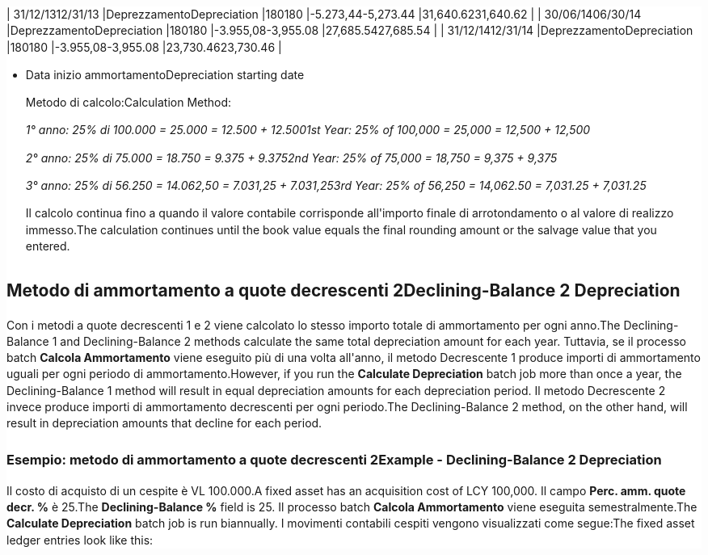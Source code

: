 | <span data-ttu-id="88d26-237">31/12/13</span><span class="sxs-lookup"><span data-stu-id="88d26-237">12/31/13</span></span> |<span data-ttu-id="88d26-238">Deprezzamento</span><span class="sxs-lookup"><span data-stu-id="88d26-238">Depreciation</span></span> |<span data-ttu-id="88d26-239">180</span><span class="sxs-lookup"><span data-stu-id="88d26-239">180</span></span> |<span data-ttu-id="88d26-240">-5.273,44</span><span class="sxs-lookup"><span data-stu-id="88d26-240">-5,273.44</span></span> |<span data-ttu-id="88d26-241">31,640.62</span><span class="sxs-lookup"><span data-stu-id="88d26-241">31,640.62</span></span> |
| <span data-ttu-id="88d26-242">30/06/14</span><span class="sxs-lookup"><span data-stu-id="88d26-242">06/30/14</span></span> |<span data-ttu-id="88d26-243">Deprezzamento</span><span class="sxs-lookup"><span data-stu-id="88d26-243">Depreciation</span></span> |<span data-ttu-id="88d26-244">180</span><span class="sxs-lookup"><span data-stu-id="88d26-244">180</span></span> |<span data-ttu-id="88d26-245">-3.955,08</span><span class="sxs-lookup"><span data-stu-id="88d26-245">-3,955.08</span></span> |<span data-ttu-id="88d26-246">27,685.54</span><span class="sxs-lookup"><span data-stu-id="88d26-246">27,685.54</span></span> |
| <span data-ttu-id="88d26-247">31/12/14</span><span class="sxs-lookup"><span data-stu-id="88d26-247">12/31/14</span></span> |<span data-ttu-id="88d26-248">Deprezzamento</span><span class="sxs-lookup"><span data-stu-id="88d26-248">Depreciation</span></span> |<span data-ttu-id="88d26-249">180</span><span class="sxs-lookup"><span data-stu-id="88d26-249">180</span></span> |<span data-ttu-id="88d26-250">-3.955,08</span><span class="sxs-lookup"><span data-stu-id="88d26-250">-3,955.08</span></span> |<span data-ttu-id="88d26-251">23,730.46</span><span class="sxs-lookup"><span data-stu-id="88d26-251">23,730.46</span></span> |

* <span data-ttu-id="88d26-252">Data inizio ammortamento</span><span class="sxs-lookup"><span data-stu-id="88d26-252">Depreciation starting date</span></span>  

    <span data-ttu-id="88d26-253">Metodo di calcolo:</span><span class="sxs-lookup"><span data-stu-id="88d26-253">Calculation Method:</span></span>  

    <span data-ttu-id="88d26-254">*1° anno: 25% di 100.000 = 25.000 = 12.500 + 12.500*</span><span class="sxs-lookup"><span data-stu-id="88d26-254">*1st Year: 25% of 100,000 = 25,000 = 12,500 + 12,500*</span></span>

    <span data-ttu-id="88d26-255">*2° anno: 25% di 75.000 = 18.750 = 9.375 + 9.375*</span><span class="sxs-lookup"><span data-stu-id="88d26-255">*2nd Year: 25% of 75,000 = 18,750 = 9,375 + 9,375*</span></span>

    <span data-ttu-id="88d26-256">*3° anno: 25% di 56.250 = 14.062,50 = 7.031,25 + 7.031,25*</span><span class="sxs-lookup"><span data-stu-id="88d26-256">*3rd Year: 25% of 56,250 = 14,062.50 = 7,031.25 + 7,031.25*</span></span>

    <span data-ttu-id="88d26-257">Il calcolo continua fino a quando il valore contabile corrisponde all'importo finale di arrotondamento o al valore di realizzo immesso.</span><span class="sxs-lookup"><span data-stu-id="88d26-257">The calculation continues until the book value equals the final rounding amount or the salvage value that you entered.</span></span>   

## <a name="declining-balance-2-depreciation"></a><span data-ttu-id="88d26-258">Metodo di ammortamento a quote decrescenti 2</span><span class="sxs-lookup"><span data-stu-id="88d26-258">Declining-Balance 2 Depreciation</span></span>
<span data-ttu-id="88d26-259">Con i metodi a quote decrescenti 1 e 2 viene calcolato lo stesso importo totale di ammortamento per ogni anno.</span><span class="sxs-lookup"><span data-stu-id="88d26-259">The Declining-Balance 1 and Declining-Balance 2 methods calculate the same total depreciation amount for each year.</span></span> <span data-ttu-id="88d26-260">Tuttavia, se il processo batch **Calcola Ammortamento** viene eseguito più di una volta all'anno, il metodo Decrescente 1 produce importi di ammortamento uguali per ogni periodo di ammortamento.</span><span class="sxs-lookup"><span data-stu-id="88d26-260">However, if you run the **Calculate Depreciation** batch job more than once a year, the Declining-Balance 1 method will result in equal depreciation amounts for each depreciation period.</span></span> <span data-ttu-id="88d26-261">Il metodo Decrescente 2 invece produce importi di ammortamento decrescenti per ogni periodo.</span><span class="sxs-lookup"><span data-stu-id="88d26-261">The Declining-Balance 2 method, on the other hand, will result in depreciation amounts that decline for each period.</span></span>  

### <a name="example---declining-balance-2-depreciation"></a><span data-ttu-id="88d26-262">Esempio: metodo di ammortamento a quote decrescenti 2</span><span class="sxs-lookup"><span data-stu-id="88d26-262">Example - Declining-Balance 2 Depreciation</span></span>
<span data-ttu-id="88d26-263">Il costo di acquisto di un cespite è VL 100.000.</span><span class="sxs-lookup"><span data-stu-id="88d26-263">A fixed asset has an acquisition cost of LCY 100,000.</span></span> <span data-ttu-id="88d26-264">Il campo **Perc. amm. quote decr. %** è 25.</span><span class="sxs-lookup"><span data-stu-id="88d26-264">The **Declining-Balance %** field is 25.</span></span> <span data-ttu-id="88d26-265">Il processo batch **Calcola Ammortamento** viene eseguita semestralmente.</span><span class="sxs-lookup"><span data-stu-id="88d26-265">The **Calculate Depreciation** batch job is run biannually.</span></span> <span data-ttu-id="88d26-266">I movimenti contabili cespiti vengono visualizzati come segue:</span><span class="sxs-lookup"><span data-stu-id="88d26-266">The fixed asset ledger entries look like this:</span></span>  
